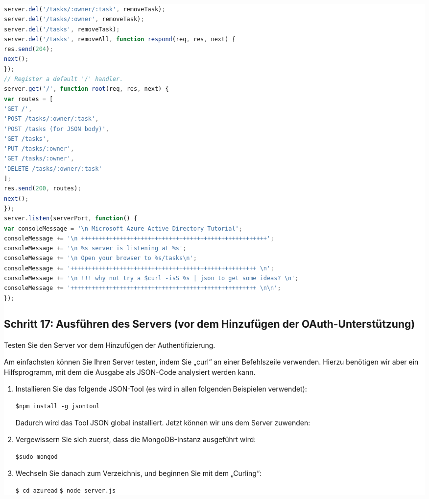 ```Javascript
server.del('/tasks/:owner/:task', removeTask);
server.del('/tasks/:owner', removeTask);
server.del('/tasks', removeTask);
server.del('/tasks', removeAll, function respond(req, res, next) {
res.send(204);
next();
});
// Register a default '/' handler.
server.get('/', function root(req, res, next) {
var routes = [
'GET /',
'POST /tasks/:owner/:task',
'POST /tasks (for JSON body)',
'GET /tasks',
'PUT /tasks/:owner',
'GET /tasks/:owner',
'DELETE /tasks/:owner/:task'
];
res.send(200, routes);
next();
});
server.listen(serverPort, function() {
var consoleMessage = '\n Microsoft Azure Active Directory Tutorial';
consoleMessage += '\n +++++++++++++++++++++++++++++++++++++++++++++++++++++';
consoleMessage += '\n %s server is listening at %s';
consoleMessage += '\n Open your browser to %s/tasks\n';
consoleMessage += '+++++++++++++++++++++++++++++++++++++++++++++++++++++ \n';
consoleMessage += '\n !!! why not try a $curl -isS %s | json to get some ideas? \n';
consoleMessage += '+++++++++++++++++++++++++++++++++++++++++++++++++++++ \n\n';
});
```

## <a name="step-17-run-the-server-before-adding-oauth-support"></a>Schritt 17: Ausführen des Servers (vor dem Hinzufügen der OAuth-Unterstützung)
Testen Sie den Server vor dem Hinzufügen der Authentifizierung.

Am einfachsten können Sie Ihren Server testen, indem Sie „curl“ an einer Befehlszeile verwenden. Hierzu benötigen wir aber ein Hilfsprogramm, mit dem die Ausgabe als JSON-Code analysiert werden kann.

1. Installieren Sie das folgende JSON-Tool (es wird in allen folgenden Beispielen verwendet):

    `$npm install -g jsontool`

    Dadurch wird das Tool JSON global installiert. Jetzt können wir uns dem Server zuwenden:

2. Vergewissern Sie sich zuerst, dass die MongoDB-Instanz ausgeführt wird:

    `$sudo mongod`

3. Wechseln Sie danach zum Verzeichnis, und beginnen Sie mit dem „Curling“:

    `$ cd azuread`
    `$ node server.js`

